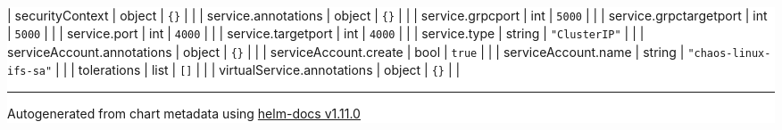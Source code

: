 | securityContext | object | `{}` |  |
| service.annotations | object | `{}` |  |
| service.grpcport | int | `5000` |  |
| service.grpctargetport | int | `5000` |  |
| service.port | int | `4000` |  |
| service.targetport | int | `4000` |  |
| service.type | string | `"ClusterIP"` |  |
| serviceAccount.annotations | object | `{}` |  |
| serviceAccount.create | bool | `true` |  |
| serviceAccount.name | string | `"chaos-linux-ifs-sa"` |  |
| tolerations | list | `[]` |  |
| virtualService.annotations | object | `{}` |  |

----------------------------------------------
Autogenerated from chart metadata using [helm-docs v1.11.0](https://github.com/norwoodj/helm-docs/releases/v1.11.0)
